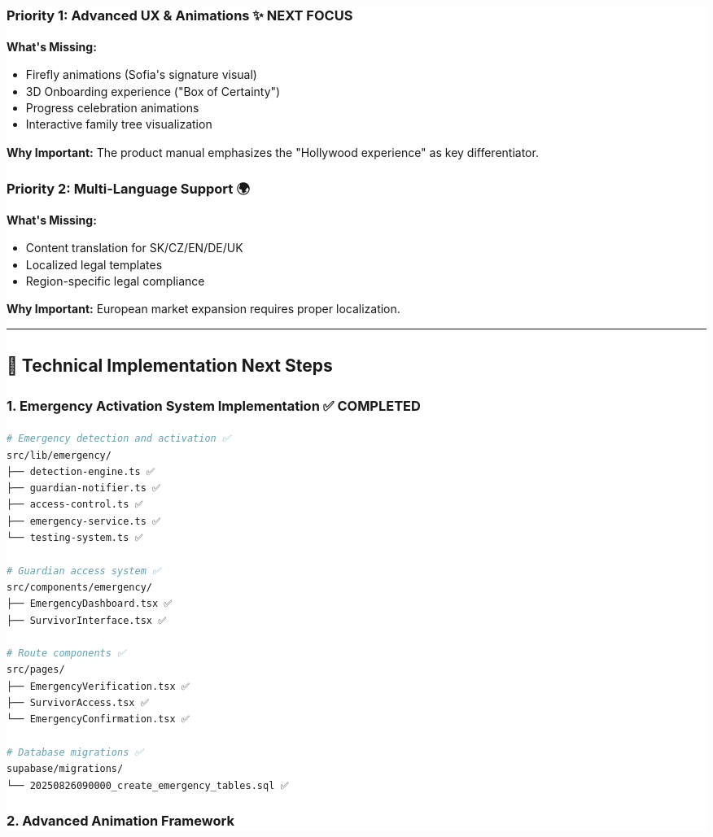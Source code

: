 ### **Priority 1: Advanced UX & Animations** ✨ **NEXT FOCUS**

**What's Missing:**
- Firefly animations (Sofia's signature visual)
- 3D Onboarding experience ("Box of Certainty")
- Progress celebration animations
- Interactive family tree visualization

**Why Important:** The product manual emphasizes the "Hollywood experience" as key differentiator.

### **Priority 2: Multi-Language Support** 🌍

**What's Missing:**
- Content translation for SK/CZ/EN/DE/UK
- Localized legal templates
- Region-specific legal compliance

**Why Important:** European market expansion requires proper localization.

---

## 🔧 Technical Implementation Next Steps

### 1. Emergency Activation System Implementation ✅ **COMPLETED**

```bash
# Emergency detection and activation ✅
src/lib/emergency/
├── detection-engine.ts ✅
├── guardian-notifier.ts ✅
├── access-control.ts ✅
├── emergency-service.ts ✅
└── testing-system.ts ✅

# Guardian access system ✅
src/components/emergency/
├── EmergencyDashboard.tsx ✅
├── SurvivorInterface.tsx ✅

# Route components ✅
src/pages/
├── EmergencyVerification.tsx ✅
├── SurvivorAccess.tsx ✅
└── EmergencyConfirmation.tsx ✅

# Database migrations ✅
supabase/migrations/
└── 20250826090000_create_emergency_tables.sql ✅
```

### 2. Advanced Animation Framework
